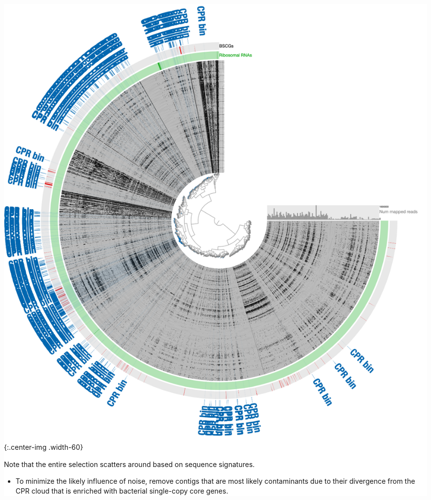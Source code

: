 [![](images/refinement-03.png)](images/refinement-03.png){:.center-img .width-60}

Note that the entire selection scatters around based on sequence signatures.

- To minimize the likely influence of noise, remove contigs that are most likely contaminants due to their divergence from the CPR cloud that is enriched with bacterial single-copy core genes.
